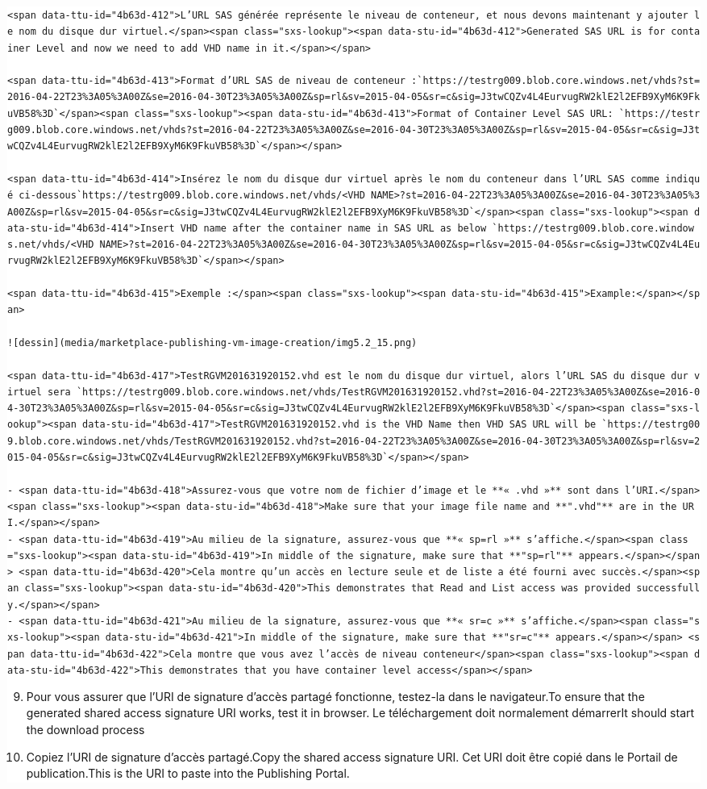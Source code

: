     <span data-ttu-id="4b63d-412">L’URL SAS générée représente le niveau de conteneur, et nous devons maintenant y ajouter le nom du disque dur virtuel.</span><span class="sxs-lookup"><span data-stu-id="4b63d-412">Generated SAS URL is for container Level and now we need to add VHD name in it.</span></span>

    <span data-ttu-id="4b63d-413">Format d’URL SAS de niveau de conteneur :`https://testrg009.blob.core.windows.net/vhds?st=2016-04-22T23%3A05%3A00Z&se=2016-04-30T23%3A05%3A00Z&sp=rl&sv=2015-04-05&sr=c&sig=J3twCQZv4L4EurvugRW2klE2l2EFB9XyM6K9FkuVB58%3D`</span><span class="sxs-lookup"><span data-stu-id="4b63d-413">Format of Container Level SAS URL: `https://testrg009.blob.core.windows.net/vhds?st=2016-04-22T23%3A05%3A00Z&se=2016-04-30T23%3A05%3A00Z&sp=rl&sv=2015-04-05&sr=c&sig=J3twCQZv4L4EurvugRW2klE2l2EFB9XyM6K9FkuVB58%3D`</span></span>

    <span data-ttu-id="4b63d-414">Insérez le nom du disque dur virtuel après le nom du conteneur dans l’URL SAS comme indiqué ci-dessous`https://testrg009.blob.core.windows.net/vhds/<VHD NAME>?st=2016-04-22T23%3A05%3A00Z&se=2016-04-30T23%3A05%3A00Z&sp=rl&sv=2015-04-05&sr=c&sig=J3twCQZv4L4EurvugRW2klE2l2EFB9XyM6K9FkuVB58%3D`</span><span class="sxs-lookup"><span data-stu-id="4b63d-414">Insert VHD name after the container name in SAS URL as below `https://testrg009.blob.core.windows.net/vhds/<VHD NAME>?st=2016-04-22T23%3A05%3A00Z&se=2016-04-30T23%3A05%3A00Z&sp=rl&sv=2015-04-05&sr=c&sig=J3twCQZv4L4EurvugRW2klE2l2EFB9XyM6K9FkuVB58%3D`</span></span>

    <span data-ttu-id="4b63d-415">Exemple :</span><span class="sxs-lookup"><span data-stu-id="4b63d-415">Example:</span></span>

    ![dessin](media/marketplace-publishing-vm-image-creation/img5.2_15.png)

    <span data-ttu-id="4b63d-417">TestRGVM201631920152.vhd est le nom du disque dur virtuel, alors l’URL SAS du disque dur virtuel sera `https://testrg009.blob.core.windows.net/vhds/TestRGVM201631920152.vhd?st=2016-04-22T23%3A05%3A00Z&se=2016-04-30T23%3A05%3A00Z&sp=rl&sv=2015-04-05&sr=c&sig=J3twCQZv4L4EurvugRW2klE2l2EFB9XyM6K9FkuVB58%3D`</span><span class="sxs-lookup"><span data-stu-id="4b63d-417">TestRGVM201631920152.vhd is the VHD Name then VHD SAS URL will be `https://testrg009.blob.core.windows.net/vhds/TestRGVM201631920152.vhd?st=2016-04-22T23%3A05%3A00Z&se=2016-04-30T23%3A05%3A00Z&sp=rl&sv=2015-04-05&sr=c&sig=J3twCQZv4L4EurvugRW2klE2l2EFB9XyM6K9FkuVB58%3D`</span></span>

    - <span data-ttu-id="4b63d-418">Assurez-vous que votre nom de fichier d’image et le **« .vhd »** sont dans l’URI.</span><span class="sxs-lookup"><span data-stu-id="4b63d-418">Make sure that your image file name and **".vhd"** are in the URI.</span></span>
    - <span data-ttu-id="4b63d-419">Au milieu de la signature, assurez-vous que **« sp=rl »** s’affiche.</span><span class="sxs-lookup"><span data-stu-id="4b63d-419">In middle of the signature, make sure that **"sp=rl"** appears.</span></span> <span data-ttu-id="4b63d-420">Cela montre qu’un accès en lecture seule et de liste a été fourni avec succès.</span><span class="sxs-lookup"><span data-stu-id="4b63d-420">This demonstrates that Read and List access was provided successfully.</span></span>
    - <span data-ttu-id="4b63d-421">Au milieu de la signature, assurez-vous que **« sr=c »** s’affiche.</span><span class="sxs-lookup"><span data-stu-id="4b63d-421">In middle of the signature, make sure that **"sr=c"** appears.</span></span> <span data-ttu-id="4b63d-422">Cela montre que vous avez l’accès de niveau conteneur</span><span class="sxs-lookup"><span data-stu-id="4b63d-422">This demonstrates that you have container level access</span></span>

9.  <span data-ttu-id="4b63d-423">Pour vous assurer que l’URI de signature d’accès partagé fonctionne, testez-la dans le navigateur.</span><span class="sxs-lookup"><span data-stu-id="4b63d-423">To ensure that the generated shared access signature URI works, test it in browser.</span></span> <span data-ttu-id="4b63d-424">Le téléchargement doit normalement démarrer</span><span class="sxs-lookup"><span data-stu-id="4b63d-424">It should start the download process</span></span>

10. <span data-ttu-id="4b63d-425">Copiez l’URI de signature d’accès partagé.</span><span class="sxs-lookup"><span data-stu-id="4b63d-425">Copy the shared access signature URI.</span></span> <span data-ttu-id="4b63d-426">Cet URI doit être copié dans le Portail de publication.</span><span class="sxs-lookup"><span data-stu-id="4b63d-426">This is the URI to paste into the Publishing Portal.</span></span>
